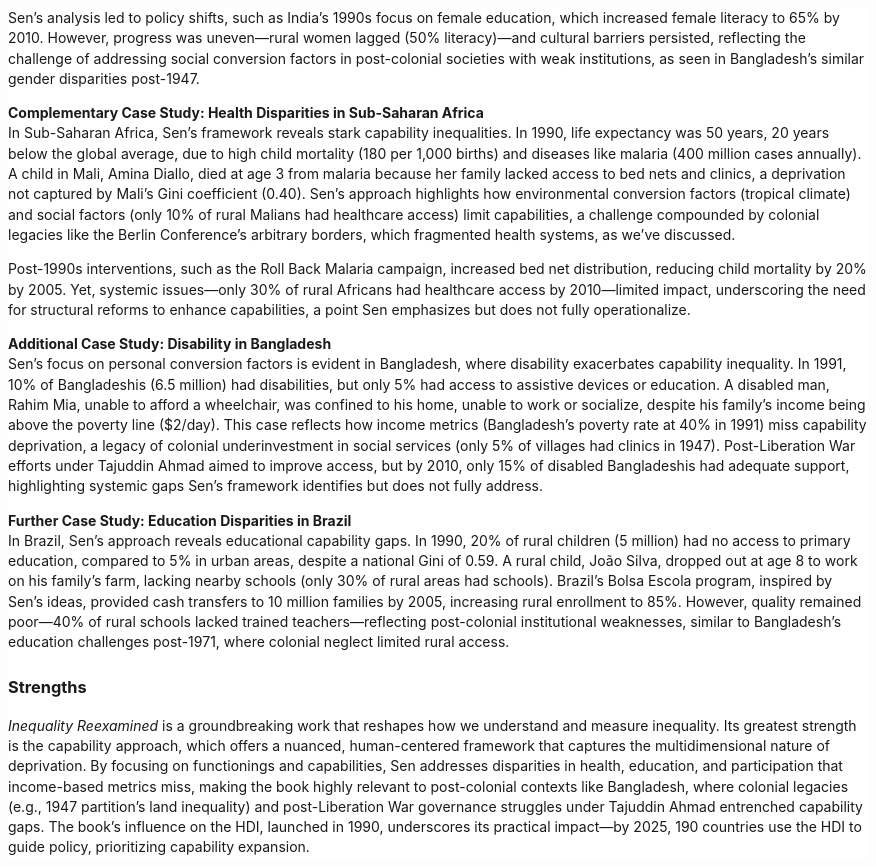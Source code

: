 Sen’s analysis led to policy shifts, such as India’s 1990s focus on female education, which increased female literacy to 65% by 2010. However, progress was uneven—rural women lagged (50% literacy)—and cultural barriers persisted, reflecting the challenge of addressing social conversion factors in post-colonial societies with weak institutions, as seen in Bangladesh’s similar gender disparities post-1947.

**Complementary Case Study: Health Disparities in Sub-Saharan Africa**  
In Sub-Saharan Africa, Sen’s framework reveals stark capability inequalities. In 1990, life expectancy was 50 years, 20 years below the global average, due to high child mortality (180 per 1,000 births) and diseases like malaria (400 million cases annually). A child in Mali, Amina Diallo, died at age 3 from malaria because her family lacked access to bed nets and clinics, a deprivation not captured by Mali’s Gini coefficient (0.40). Sen’s approach highlights how environmental conversion factors (tropical climate) and social factors (only 10% of rural Malians had healthcare access) limit capabilities, a challenge compounded by colonial legacies like the Berlin Conference’s arbitrary borders, which fragmented health systems, as we’ve discussed.

Post-1990s interventions, such as the Roll Back Malaria campaign, increased bed net distribution, reducing child mortality by 20% by 2005. Yet, systemic issues—only 30% of rural Africans had healthcare access by 2010—limited impact, underscoring the need for structural reforms to enhance capabilities, a point Sen emphasizes but does not fully operationalize.

**Additional Case Study: Disability in Bangladesh**  
Sen’s focus on personal conversion factors is evident in Bangladesh, where disability exacerbates capability inequality. In 1991, 10% of Bangladeshis (6.5 million) had disabilities, but only 5% had access to assistive devices or education. A disabled man, Rahim Mia, unable to afford a wheelchair, was confined to his home, unable to work or socialize, despite his family’s income being above the poverty line ($2/day). This case reflects how income metrics (Bangladesh’s poverty rate at 40% in 1991) miss capability deprivation, a legacy of colonial underinvestment in social services (only 5% of villages had clinics in 1947). Post-Liberation War efforts under Tajuddin Ahmad aimed to improve access, but by 2010, only 15% of disabled Bangladeshis had adequate support, highlighting systemic gaps Sen’s framework identifies but does not fully address.

**Further Case Study: Education Disparities in Brazil**  
In Brazil, Sen’s approach reveals educational capability gaps. In 1990, 20% of rural children (5 million) had no access to primary education, compared to 5% in urban areas, despite a national Gini of 0.59. A rural child, João Silva, dropped out at age 8 to work on his family’s farm, lacking nearby schools (only 30% of rural areas had schools). Brazil’s Bolsa Escola program, inspired by Sen’s ideas, provided cash transfers to 10 million families by 2005, increasing rural enrollment to 85%. However, quality remained poor—40% of rural schools lacked trained teachers—reflecting post-colonial institutional weaknesses, similar to Bangladesh’s education challenges post-1971, where colonial neglect limited rural access.

### Strengths

*Inequality Reexamined* is a groundbreaking work that reshapes how we understand and measure inequality. Its greatest strength is the capability approach, which offers a nuanced, human-centered framework that captures the multidimensional nature of deprivation. By focusing on functionings and capabilities, Sen addresses disparities in health, education, and participation that income-based metrics miss, making the book highly relevant to post-colonial contexts like Bangladesh, where colonial legacies (e.g., 1947 partition’s land inequality) and post-Liberation War governance struggles under Tajuddin Ahmad entrenched capability gaps. The book’s influence on the HDI, launched in 1990, underscores its practical impact—by 2025, 190 countries use the HDI to guide policy, prioritizing capability expansion.
